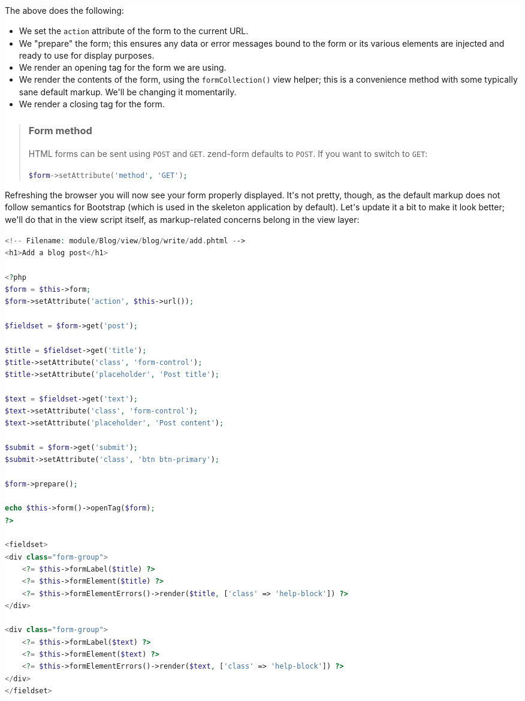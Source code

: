 The above does the following:

- We set the `action` attribute of the form to the current URL.
- We "prepare" the form; this ensures any data or error messages bound to the
  form or its various elements are injected and ready to use for display
  purposes.
- We render an opening tag for the form we are using.
- We render the contents of the form, using the `formCollection()` view helper;
  this is a convenience method with some typically sane default markup. We'll be
  changing it momentarily.
- We render a closing tag for the form.

> ### Form method
>
> HTML forms can be sent using `POST` and `GET`. zend-form defaults to `POST`.
> If you want to switch to `GET`:
>
> ```php
> $form->setAttribute('method', 'GET');
> ```

Refreshing the browser you will now see your form properly displayed. It's not
pretty, though, as the default markup does not follow semantics for Bootstrap
(which is used in the skeleton application by default). Let's update it a bit to
make it look better; we'll do that in the view script itself, as markup-related
concerns belong in the view layer:

```php
<!-- Filename: module/Blog/view/blog/write/add.phtml -->
<h1>Add a blog post</h1>

<?php
$form = $this->form;
$form->setAttribute('action', $this->url());

$fieldset = $form->get('post');

$title = $fieldset->get('title');
$title->setAttribute('class', 'form-control');
$title->setAttribute('placeholder', 'Post title');

$text = $fieldset->get('text');
$text->setAttribute('class', 'form-control');
$text->setAttribute('placeholder', 'Post content');

$submit = $form->get('submit');
$submit->setAttribute('class', 'btn btn-primary');

$form->prepare();

echo $this->form()->openTag($form);
?>

<fieldset>
<div class="form-group">
    <?= $this->formLabel($title) ?>
    <?= $this->formElement($title) ?>
    <?= $this->formElementErrors()->render($title, ['class' => 'help-block']) ?>
</div>

<div class="form-group">
    <?= $this->formLabel($text) ?>
    <?= $this->formElement($text) ?>
    <?= $this->formElementErrors()->render($text, ['class' => 'help-block']) ?>
</div>
</fieldset>
```